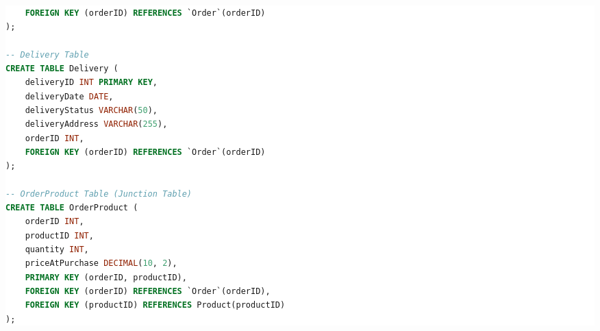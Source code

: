 ```sql
    FOREIGN KEY (orderID) REFERENCES `Order`(orderID)
);

-- Delivery Table
CREATE TABLE Delivery (
    deliveryID INT PRIMARY KEY,
    deliveryDate DATE,
    deliveryStatus VARCHAR(50),
    deliveryAddress VARCHAR(255),
    orderID INT,
    FOREIGN KEY (orderID) REFERENCES `Order`(orderID)
);

-- OrderProduct Table (Junction Table)
CREATE TABLE OrderProduct (
    orderID INT,
    productID INT,
    quantity INT,
    priceAtPurchase DECIMAL(10, 2),
    PRIMARY KEY (orderID, productID),
    FOREIGN KEY (orderID) REFERENCES `Order`(orderID),
    FOREIGN KEY (productID) REFERENCES Product(productID)
);
```
